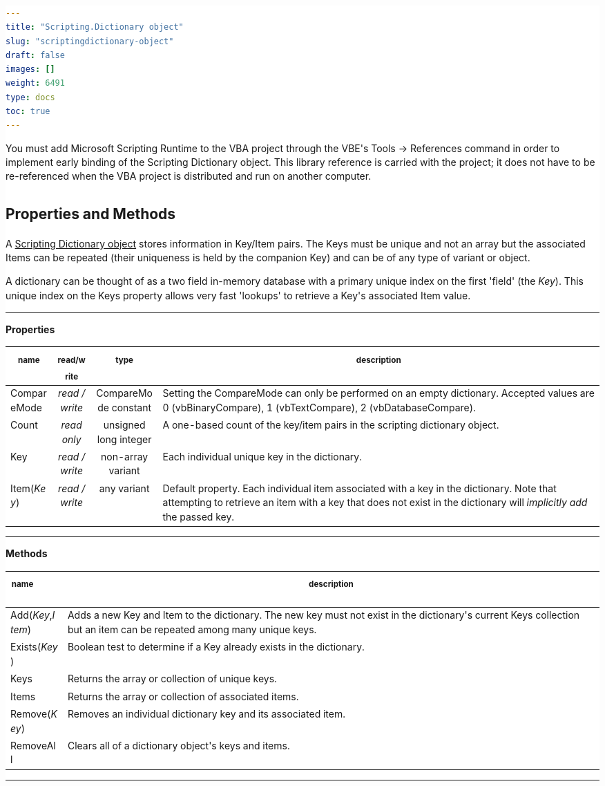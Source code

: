 ```yaml
---
title: "Scripting.Dictionary object"
slug: "scriptingdictionary-object"
draft: false
images: []
weight: 6491
type: docs
toc: true
---
```


You must add Microsoft Scripting Runtime to the VBA project through the VBE's Tools → References command in order to implement early binding of the Scripting Dictionary object.
This library reference is carried with the project; it does not have to be re-referenced when the VBA project is distributed and run on another computer.

## Properties and Methods
A [Scripting Dictionary object](https://msdn.microsoft.com/en-us/library/x4k5wbx4(v=vs.84).aspx) stores information in Key/Item pairs. The Keys must be unique and not an array but the associated Items can be repeated (their uniqueness is held by the companion Key) and can be of any type of variant or object.

A dictionary can be thought of as a two field in-memory database with a primary unique index on the first 'field' (the *Key*). This unique index on the Keys property allows very fast 'lookups' to retrieve a Key's associated Item value.

---

**Properties**

 <sub>name</sub>|<sub>read/write</sub>          | <sub>type</sub>       | <sub>description</sub>
|------------|:-------------------:|:---------------------:|------
 CompareMode | <i>read / write</i> | CompareMode constant  | Setting the CompareMode can only be performed on an empty dictionary. Accepted values are 0 (vbBinaryCompare), 1 (vbTextCompare), 2 (vbDatabaseCompare).
 Count      | <i>read only</i>    | unsigned long integer | A one-based count of the key/item pairs in the scripting dictionary object.
 Key         | <i>read / write</i> | non-array variant | Each individual unique key in the dictionary.
 Item(*Key*) | <i>read / write</i> | any variant | Default property.  Each individual item associated with a key in the dictionary. Note that attempting to retrieve an item with a key that does not exist in the dictionary will *implicitly add* the passed key.

---

**Methods**

 <sub>name</sub>              |<sub>description</sub>
|-----------------------------|------------------------------------
 Add(<i>Key</i>,<i>Item</i>) | Adds a new Key and Item to the dictionary. The new key must not exist in the dictionary's current Keys collection but an item can be repeated among many unique keys.
 Exists(<i>Key</i>) | Boolean test to determine if a Key already exists in the dictionary.
 Keys | Returns the array or collection of unique keys.
 Items | Returns the array or collection of associated items.
 Remove(<i>Key</i>) | Removes an individual dictionary key and its associated item.
 RemoveAll | Clears all of a dictionary object's keys and items.

---